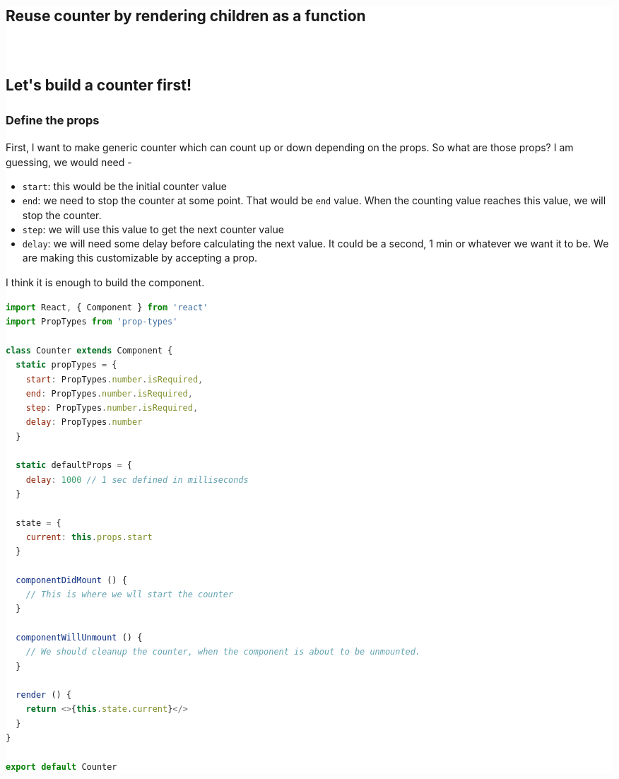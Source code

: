 ## Reuse counter by rendering children as a function


<br />

## Let's build a counter first!
### Define the props
First, I want to make generic counter which can count up or down depending on the props. So what are those props? I am guessing, we would need -
* `start`: this would be the initial counter value
* `end`: we need to stop the counter at some point. That would be `end` value. 
When the counting value reaches this value, we will stop the counter.
* `step`: we will use this value to get the next counter value
* `delay`: we will need some delay before calculating the next value. It could be a second, 1 min or whatever we want it to be. We are making this customizable by accepting a prop.

I think it is enough to build the component.

```JavaScript
import React, { Component } from 'react'
import PropTypes from 'prop-types'

class Counter extends Component {
  static propTypes = {
    start: PropTypes.number.isRequired,
    end: PropTypes.number.isRequired,
    step: PropTypes.number.isRequired,
    delay: PropTypes.number
  }

  static defaultProps = {
    delay: 1000 // 1 sec defined in milliseconds
  }

  state = {
    current: this.props.start
  }

  componentDidMount () {
    // This is where we wll start the counter
  }

  componentWillUnmount () {
    // We should cleanup the counter, when the component is about to be unmounted.
  }

  render () {
    return <>{this.state.current}</>
  }
}

export default Counter
```
